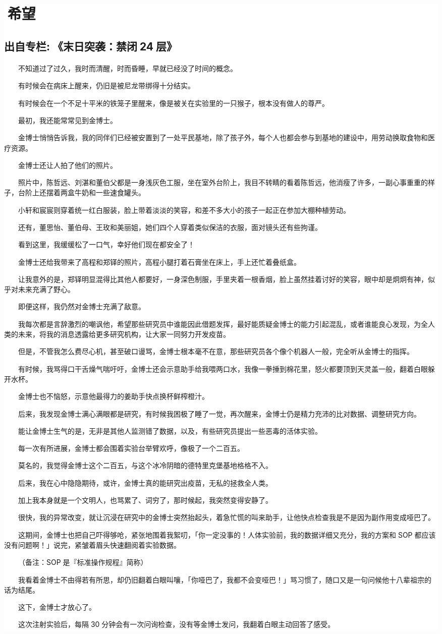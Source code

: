 #  希望  
## 出自专栏: 《末日突袭：禁闭 24 层》  
&emsp;&emsp;不知道过了过久，我时而清醒，时而昏睡，早就已经没了时间的概念。  
  
&emsp;&emsp;有时候会在病床上醒来，仍旧是被尼龙带绑得十分结实。  
  
&emsp;&emsp;有时候会在一个不足十平米的铁笼子里醒来，像是被关在实验里的一只猴子，根本没有做人的尊严。  
  
&emsp;&emsp;最初，我还能常常见到金博士。  
  
&emsp;&emsp;金博士悄悄告诉我，我的同伴们已经被安置到了一处平民基地，除了孩子外，每个人也都会参与到基地的建设中，用劳动换取食物和医疗资源。  
  
&emsp;&emsp;金博士还让人拍了他们的照片。  
  
&emsp;&emsp;照片中，陈哲远、刘湛和董伯父都是一身浅灰色工服，坐在室外台阶上，我目不转睛的看着陈哲远，他消瘦了许多，一副心事重重的样子，台阶上还摆着两盒牛奶和一些速食罐头。  
  
&emsp;&emsp;小轩和宸宸则穿着统一红白服装，脸上带着淡淡的笑容，和差不多大小的孩子一起正在参加大棚种植劳动。  
  
&emsp;&emsp;还有，董思怡、董伯母、王玫和美丽姐，她们四个人穿着类似保洁的衣服，面对镜头还有些拘谨。  
  
&emsp;&emsp;看到这里，我缓缓松了一口气，幸好他们现在都安全了！  
  
&emsp;&emsp;金博士还给我带来了高程和郑铎的照片，高程小腿打着石膏坐在床上，手上还忙着叠纸盒。  
  
&emsp;&emsp;让我意外的是，郑铎明显混得比其他人都要好，一身深色制服，手里夹着一根香烟，脸上虽然挂着讨好的笑容，眼中却是炯炯有神，似乎对未来充满了野心。  
  
&emsp;&emsp;即便这样，我仍然对金博士充满了敌意。  
  
&emsp;&emsp;我每次都是言辞激烈的嘲讽他，希望那些研究员中谁能因此借题发挥，最好能质疑金博士的能力引起混乱，或者谁能良心发现，为全人类的未来，将我的消息透露给更多研究机构，让大家一同努力开发疫苗。  
  
&emsp;&emsp;但是，不管我怎么费尽心机，甚至破口谩骂，金博士根本毫不在意，那些研究员各个像个机器人一般，完全听从金博士的指挥。  
  
&emsp;&emsp;有时候，我骂得口干舌燥气喘吁吁，金博士还会示意助手给我喂两口水，我像一拳捶到棉花里，怒火都要顶到天灵盖一般，翻着白眼躲开水杯。  
  
&emsp;&emsp;金博士也不恼怒，示意他最得力的姜助手快点换杯鲜榨橙汁。  
  
&emsp;&emsp;后来，我发现金博士满心满眼都是研究，有时候我困极了睡了一觉，再次醒来，金博士仍是精力充沛的比对数据、调整研究方向。  
  
&emsp;&emsp;能让金博士生气的是，无非是其他人监测错了数据，以及，有些研究员提出一些恶毒的活体实验。  
  
&emsp;&emsp;每一次有所进展，金博士都会围着实验台举臂欢呼，像极了一个二百五。  
  
&emsp;&emsp;莫名的，我觉得金博士这个二百五，与这个冰冷阴暗的德特里克堡基地格格不入。  
  
&emsp;&emsp;后来，我在心中隐隐期待，或许，金博士真的能研究出疫苗，无私的拯救全人类。  
  
&emsp;&emsp;加上我本身就是一个文明人，也骂累了、词穷了，那时候起，我突然变得安静了。  
  
&emsp;&emsp;很快，我的异常改变，就让沉浸在研究中的金博士突然抬起头，着急忙慌的叫来助手，让他快点检查我是不是因为副作用变成哑巴了。  
  
&emsp;&emsp;这期间，金博士也把自己吓得够呛，紧张地围着我絮叨，「你一定没事的！人体实验前，我的数据详细又充分，我的方案和 SOP 都应该没有问题啊！」说完，紧皱着眉头快速翻阅着实验数据。  
  
&emsp;&emsp;（备注：SOP 是『标准操作规程』简称）  
  
&emsp;&emsp;我看着金博士不由得若有所思，却仍旧翻着白眼叫嚷，「你哑巴了，我都不会变哑巴！」骂习惯了，随口又是一句问候他十八辈祖宗的话为结尾。  
  
&emsp;&emsp;这下，金博士才放心了。  
  
&emsp;&emsp;这次注射实验后，每隔 30 分钟会有一次问询检查，没有等金博士发问，我翻着白眼主动回答了感受。  
  